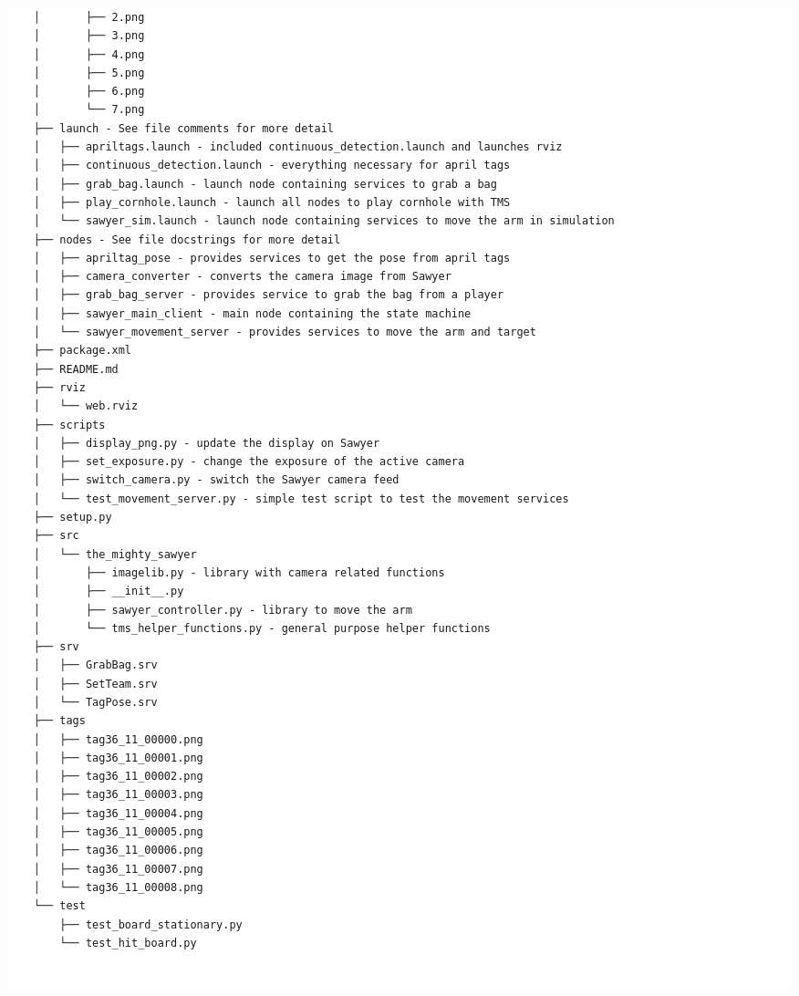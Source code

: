 ```
    │       ├── 2.png
    │       ├── 3.png
    │       ├── 4.png
    │       ├── 5.png
    │       ├── 6.png
    │       └── 7.png
    ├── launch - See file comments for more detail
    │   ├── apriltags.launch - included continuous_detection.launch and launches rviz
    │   ├── continuous_detection.launch - everything necessary for april tags
    │   ├── grab_bag.launch - launch node containing services to grab a bag
    │   ├── play_cornhole.launch - launch all nodes to play cornhole with TMS
    │   └── sawyer_sim.launch - launch node containing services to move the arm in simulation
    ├── nodes - See file docstrings for more detail
    │   ├── apriltag_pose - provides services to get the pose from april tags
    │   ├── camera_converter - converts the camera image from Sawyer
    │   ├── grab_bag_server - provides service to grab the bag from a player
    │   ├── sawyer_main_client - main node containing the state machine
    │   └── sawyer_movement_server - provides services to move the arm and target
    ├── package.xml
    ├── README.md
    ├── rviz
    │   └── web.rviz
    ├── scripts
    │   ├── display_png.py - update the display on Sawyer
    │   ├── set_exposure.py - change the exposure of the active camera
    │   ├── switch_camera.py - switch the Sawyer camera feed
    │   └── test_movement_server.py - simple test script to test the movement services
    ├── setup.py
    ├── src
    │   └── the_mighty_sawyer
    │       ├── imagelib.py - library with camera related functions
    │       ├── __init__.py
    │       ├── sawyer_controller.py - library to move the arm
    │       └── tms_helper_functions.py - general purpose helper functions
    ├── srv
    │   ├── GrabBag.srv
    │   ├── SetTeam.srv
    │   └── TagPose.srv
    ├── tags
    │   ├── tag36_11_00000.png
    │   ├── tag36_11_00001.png
    │   ├── tag36_11_00002.png
    │   ├── tag36_11_00003.png
    │   ├── tag36_11_00004.png
    │   ├── tag36_11_00005.png
    │   ├── tag36_11_00006.png
    │   ├── tag36_11_00007.png
    │   └── tag36_11_00008.png
    └── test
        ├── test_board_stationary.py
        └── test_hit_board.py



```
